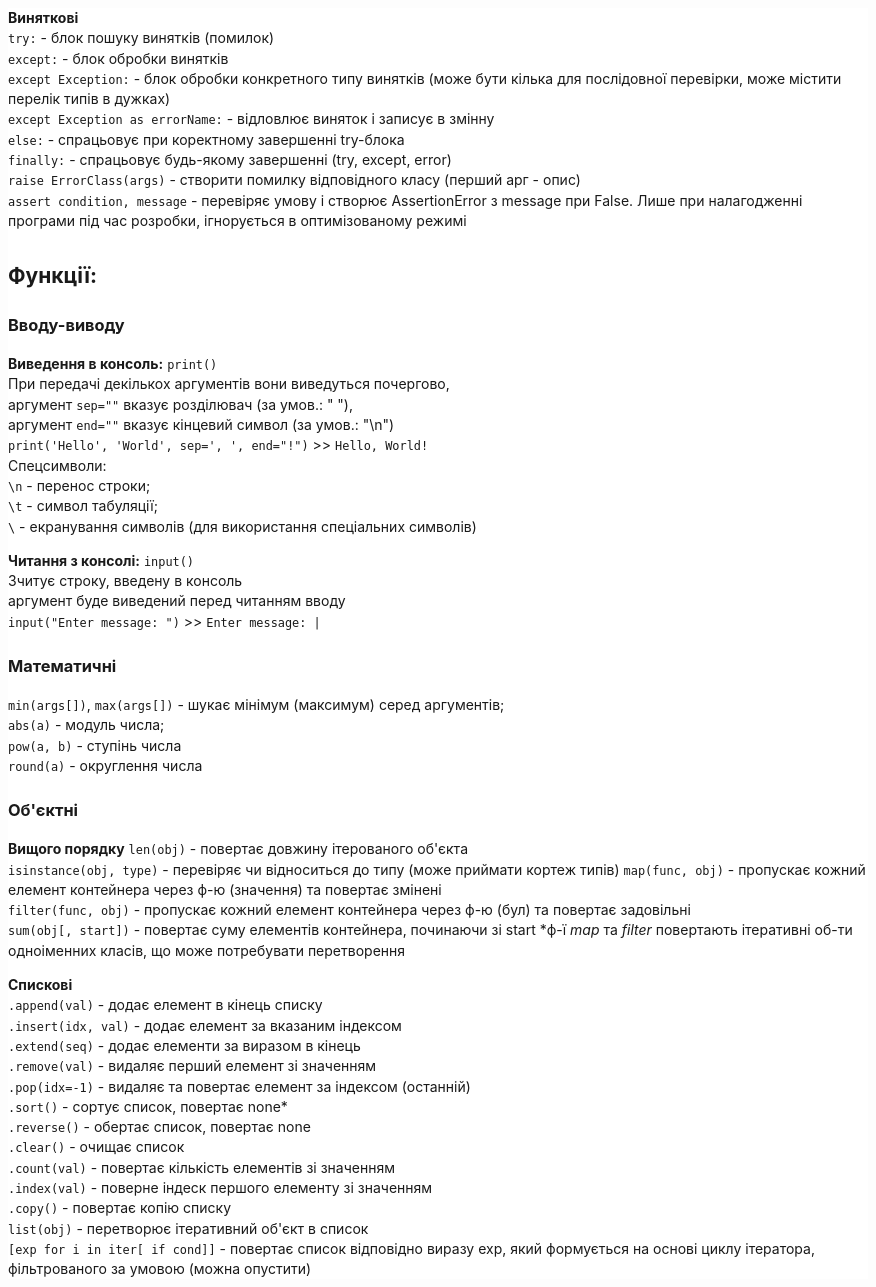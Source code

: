 **Виняткові**  
`try:` - блок пошуку винятків (помилок)  
`except:` - блок обробки винятків  
`except Exception:` - блок обробки конкретного типу винятків (може бути кілька для послідовної перевірки, може містити перелік типів в дужках)  
`except Exception as errorName:` - відловлює виняток і записує в змінну  
`else:` - спрацьовує при коректному завершенні try-блока  
`finally:` - спрацьовує будь-якому завершенні (try, except, error)  
`raise ErrorClass(args)` - створити помилку відповідного класу (перший арг - опис)  
`assert condition, message` - перевіряє умову і створює AssertionError з message при False. Лише при налагодженні програми під час розробки, ігнорується в оптимізованому режимі

## Функції:

### Вводу-виводу

**Виведення в консоль:** `print()`  
При передачі декількох аргументів вони виведуться почергово,  
аргумент `sep=""` вказує розділювач (за умов.: " "),  
аргумент `end=""` вказує кінцевий символ (за умов.: "\n")  
`print('Hello', 'World', sep=', ', end="!")` >> `Hello, World!`  
Спецсимволи:  
`\n` - перенос строки;  
`\t` - символ табуляції;  
`\` - екранування символів (для використання спеціальних символів)

**Читання з консолі:** `input()`  
Зчитує строку, введену в консоль  
аргумент буде виведений перед читанням вводу  
`input("Enter message: ")` >> `Enter message: |`

### Математичні

`min(args[])`, `max(args[])` - шукає мінімум (максимум) серед аргументів;  
`abs(a)` - модуль числа;  
`pow(a, b)` - ступінь числа  
`round(a)` - округлення числа

### Об'єктні

**Вищого порядку**
`len(obj)` - повертає довжину ітерованого об'єкта  
`isinstance(obj, type)` - перевіряє чи відноситься до типу (може приймати кортеж типів)
`map(func, obj)` - пропускає кожний елемент контейнера через ф-ю (значення) та повертає змінені  
`filter(func, obj)` - пропускає кожний елемент контейнера через ф-ю (бул) та повертає задовільні  
`sum(obj[, start])` - повертає суму елементів контейнера, починаючи зі start
\*ф-ї *map* та *filter* повертають ітеративні об-ти одноіменних класів, що може потребувати перетворення  

**Спискові**  
`.append(val)` - додає елемент в кінець списку  
`.insert(idx, val)` - додає елемент за вказаним індексом  
`.extend(seq)` - додає елементи за виразом в кінець  
`.remove(val)` - видаляє перший елемент зі значенням  
`.pop(idx=-1)` - видаляє та повертає елемент за індексом (останній)  
`.sort()` - сортує список, повертає none*  
`.reverse()` - обертає список, повертає none  
`.clear()` - очищає список  
`.count(val)` - повертає кількість елементів зі значенням  
`.index(val)` - поверне індеск першого елементу зі значенням  
`.copy()` - повертає копію списку  
`list(obj)` - перетворює ітеративний об'єкт в список  
`[exp for i in iter[ if cond]]` - повертає список відповідно виразу exp, який формується на основі циклу ітератора, фільтрованого за умовою (можна опустити)  